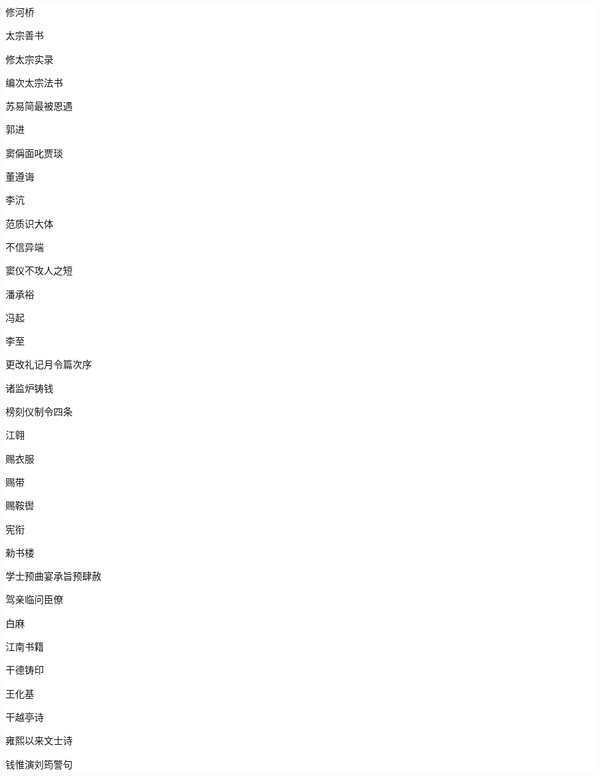 修河桥  

太宗善书  

修太宗实录  

编次太宗法书  

苏易简最被恩遇  

郭进  

窦偁面叱贾琰  

董遵诲  

李沆  

范质识大体  

不信异端  

窦仪不攻人之短  

潘承裕  

冯起  

李至  

更改礼记月令篇次序  

诸监炉铸钱  

榜刻仪制令四条  

江翱  

赐衣服  

赐带  

赐鞍辔  

宪衔  

勑书楼  

学士预曲宴承旨预肆赦  

驾亲临问臣僚  

白麻  

江南书籍  

干德铸印  

王化基  

干越亭诗  

雍熙以来文士诗  

钱惟演刘筠警句  
